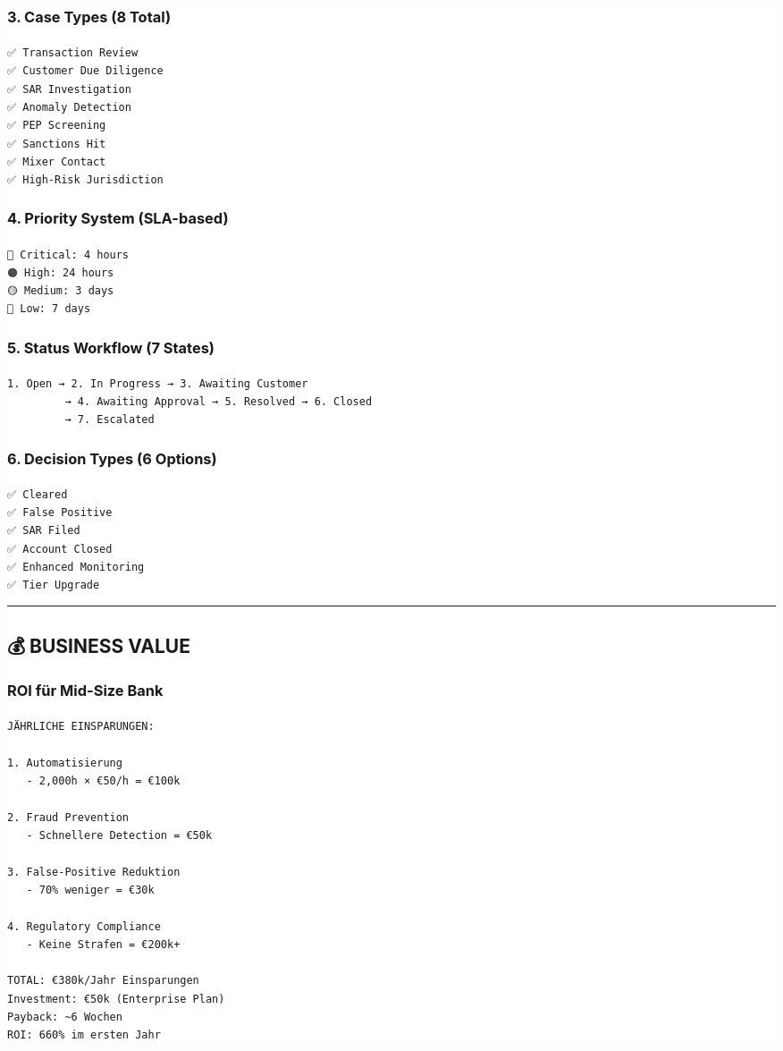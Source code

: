 ### 3. Case Types (8 Total)
```
✅ Transaction Review
✅ Customer Due Diligence
✅ SAR Investigation
✅ Anomaly Detection
✅ PEP Screening
✅ Sanctions Hit
✅ Mixer Contact
✅ High-Risk Jurisdiction
```

### 4. Priority System (SLA-based)
```
🔴 Critical: 4 hours
🟠 High: 24 hours
🟡 Medium: 3 days
🔵 Low: 7 days
```

### 5. Status Workflow (7 States)
```
1. Open → 2. In Progress → 3. Awaiting Customer
         → 4. Awaiting Approval → 5. Resolved → 6. Closed
         → 7. Escalated
```

### 6. Decision Types (6 Options)
```
✅ Cleared
✅ False Positive
✅ SAR Filed
✅ Account Closed
✅ Enhanced Monitoring
✅ Tier Upgrade
```

---

## 💰 BUSINESS VALUE

### ROI für Mid-Size Bank
```
JÄHRLICHE EINSPARUNGEN:

1. Automatisierung
   - 2,000h × €50/h = €100k

2. Fraud Prevention
   - Schnellere Detection = €50k

3. False-Positive Reduktion
   - 70% weniger = €30k

4. Regulatory Compliance
   - Keine Strafen = €200k+

TOTAL: €380k/Jahr Einsparungen
Investment: €50k (Enterprise Plan)
Payback: ~6 Wochen
ROI: 660% im ersten Jahr
```
